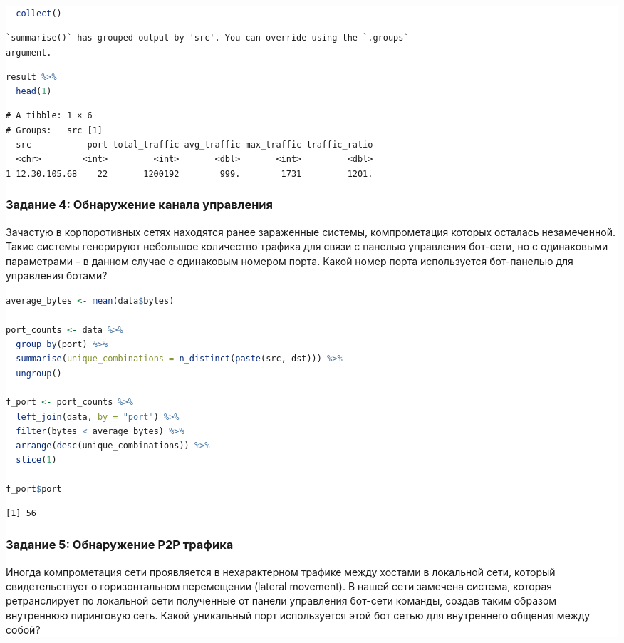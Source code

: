 ``` r
  collect()
```

    `summarise()` has grouped output by 'src'. You can override using the `.groups`
    argument.

``` r
result %>%
  head(1)
```

    # A tibble: 1 × 6
    # Groups:   src [1]
      src           port total_traffic avg_traffic max_traffic traffic_ratio
      <chr>        <int>         <int>       <dbl>       <int>         <dbl>
    1 12.30.105.68    22       1200192        999.        1731         1201.

### Задание 4: Обнаружение канала управления

Зачастую в корпоротивных сетях находятся ранее зараженные системы,
компрометация которых осталась незамеченной. Такие системы генерируют
небольшое количество трафика для связи с панелью управления бот-сети, но
с одинаковыми параметрами – в данном случае с одинаковым номером порта.
Какой номер порта используется бот-панелью для управления ботами?

``` r
average_bytes <- mean(data$bytes)

port_counts <- data %>%
  group_by(port) %>%
  summarise(unique_combinations = n_distinct(paste(src, dst))) %>%
  ungroup()

f_port <- port_counts %>%
  left_join(data, by = "port") %>%
  filter(bytes < average_bytes) %>%
  arrange(desc(unique_combinations)) %>%
  slice(1)

f_port$port
```

    [1] 56

### Задание 5: Обнаружение P2P трафика

Иногда компрометация сети проявляется в нехарактерном трафике между
хостами в локальной сети, который свидетельствует о горизонтальном
перемещении (lateral movement). В нашей сети замечена система, которая
ретранслирует по локальной сети полученные от панели управления бот-сети
команды, создав таким образом внутреннюю пиринговую сеть. Какой
уникальный порт используется этой бот сетью для внутреннего общения
между собой?
